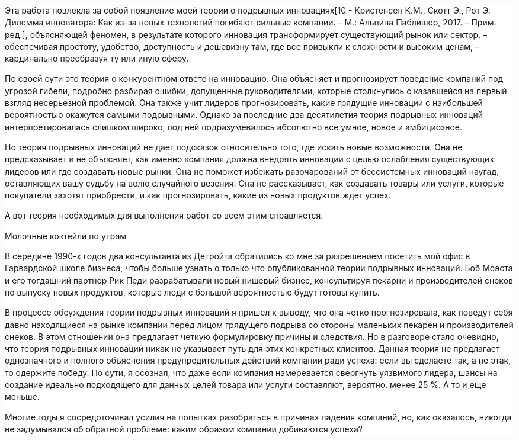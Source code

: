 Эта работа повлекла за собой появление моей теории о подрывных
инновациях\[10 - Кристенсен К.М., Скотт Э., Рот Э. Дилемма инноватора:
Как из-за новых технологий погибают сильные компании. – М.: Альпина
Паблишер, 2017. – Прим. ред.\], объясняющей феномен, в результате
которого инновация трансформирует существующий рынок или сектор, –
обеспечивая простоту, удобство, доступность и дешевизну там, где все
привыкли к сложности и высоким ценам, – кардинально преобразуя ту или
иную сферу.

По своей сути это теория о конкурентном ответе на инновацию. Она
объясняет и прогнозирует поведение компаний под угрозой гибели, подробно
разбирая ошибки, допущенные руководителями, которые столкнулись с
казавшейся на первый взгляд несерьезной проблемой. Она также учит
лидеров прогнозировать, какие грядущие инновации с наибольшей
вероятностью окажутся самыми подрывными. Однако за последние два
десятилетия теория подрывных инноваций интерпретировалась слишком
широко, под ней подразумевалось абсолютно все умное, новое и
амбициозное.

Но теория подрывных инноваций не дает подсказок относительно того, где
искать новые возможности. Она не предсказывает и не объясняет, как
именно компания должна внедрять инновации с целью ослабления
существующих лидеров или где создавать новые рынки. Она не поможет
избежать разочарований от бессистемных инноваций наугад, оставляющих
вашу судьбу на волю случайного везения. Она не рассказывает, как
создавать товары или услуги, которые покупатели захотят приобрести, и
как прогнозировать, какие из новых продуктов ждет успех.

А вот теория необходимых для выполнения работ со всем этим справляется.

Молочные коктейли по утрам

В середине 1990-х годов два консультанта из Детройта обратились ко мне
за разрешением посетить мой офис в Гарвардской школе бизнеса, чтобы
больше узнать о только что опубликованной теории подрывных инноваций.
Боб Моэста и его тогдашний партнер Рик Педи разрабатывали новый нишевый
бизнес, консультируя пекарни и производителей снеков по выпуску новых
продуктов, которые люди с большой вероятностью будут готовы купить.

В процессе обсуждения теории подрывных инноваций я пришел к выводу, что
она четко прогнозировала, как поведут себя давно находящиеся на рынке
компании перед лицом грядущего подрыва со стороны маленьких пекарен и
производителей снеков. В этом отношении она предлагает четкую
формулировку причины и следствия. Но в разговоре стало очевидно, что
теория подрывных инноваций никак не указывает путь для этих конкретных
клиентов. Данная теория не предлагает однозначного и полного объяснения
предупредительных действий компании ради успеха: если вы сделаете так, а
не этак, то одержите победу. По сути, я осознал, что даже если компания
намеревается свергнуть уязвимого лидера, шансы на создание идеально
подходящего для данных целей товара или услуги составляют, вероятно,
менее 25 %. А то и еще меньше.

Многие годы я сосредоточивал усилия на попытках разобраться в причинах
падения компаний, но, как оказалось, никогда не задумывался об обратной
проблеме: каким образом компании добиваются успеха?

